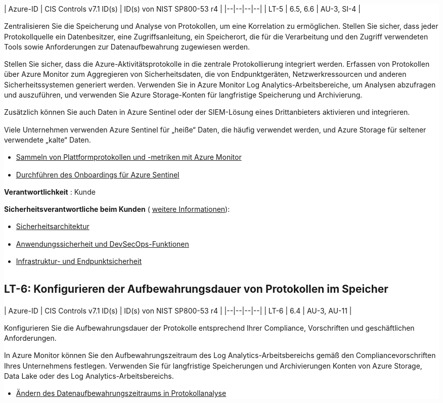 | Azure-ID | CIS Controls v7.1 ID(s) | ID(s) von NIST SP800-53 r4 |
|--|--|--|--|
| LT-5 | 6.5, 6.6 | AU-3, SI-4 |

Zentralisieren Sie die Speicherung und Analyse von Protokollen, um eine Korrelation zu ermöglichen. Stellen Sie sicher, dass jeder Protokollquelle ein Datenbesitzer, eine Zugriffsanleitung, ein Speicherort, die für die Verarbeitung und den Zugriff verwendeten Tools sowie Anforderungen zur Datenaufbewahrung zugewiesen werden.

Stellen Sie sicher, dass die Azure-Aktivitätsprotokolle in die zentrale Protokollierung integriert werden. Erfassen von Protokollen über Azure Monitor zum Aggregieren von Sicherheitsdaten, die von Endpunktgeräten, Netzwerkressourcen und anderen Sicherheitssystemen generiert werden. Verwenden Sie in Azure Monitor Log Analytics-Arbeitsbereiche, um Analysen abzufragen und auszuführen, und verwenden Sie Azure Storage-Konten für langfristige Speicherung und Archivierung.

Zusätzlich können Sie auch Daten in Azure Sentinel oder der SIEM-Lösung eines Drittanbieters aktivieren und integrieren.

Viele Unternehmen verwenden Azure Sentinel für „heiße“ Daten, die häufig verwendet werden, und Azure Storage für seltener verwendete „kalte“ Daten. 

- [Sammeln von Plattformprotokollen und -metriken mit Azure Monitor](../../azure-monitor/platform/diagnostic-settings.md)

- [Durchführen des Onboardings für Azure Sentinel](../../sentinel/quickstart-onboard.md)

**Verantwortlichkeit** : Kunde

**Sicherheitsverantwortliche beim Kunden** ( [weitere Informationen](/azure/cloud-adoption-framework/organize/cloud-security#security-functions)):

- [Sicherheitsarchitektur](/azure/cloud-adoption-framework/organize/cloud-security-architecture)

- [Anwendungssicherheit und DevSecOps-Funktionen](/azure/cloud-adoption-framework/organize/cloud-security-application-security-devsecops) 

- [Infrastruktur- und Endpunktsicherheit](/azure/cloud-adoption-framework/organize/cloud-security-infrastructure-endpoint)

## <a name="lt-6-configure-log-storage-retention"></a>LT-6: Konfigurieren der Aufbewahrungsdauer von Protokollen im Speicher

| Azure-ID | CIS Controls v7.1 ID(s) | ID(s) von NIST SP800-53 r4 |
|--|--|--|--|
| LT-6 | 6.4 | AU-3, AU-11 |

Konfigurieren Sie die Aufbewahrungsdauer der Protokolle entsprechend Ihrer Compliance, Vorschriften und geschäftlichen Anforderungen. 

In Azure Monitor können Sie den Aufbewahrungszeitraum des Log Analytics-Arbeitsbereichs gemäß den Compliancevorschriften Ihres Unternehmens festlegen. Verwenden Sie für langfristige Speicherungen und Archivierungen Konten von Azure Storage, Data Lake oder des Log Analytics-Arbeitsbereichs.

- [Ändern des Datenaufbewahrungszeitraums in Protokollanalyse](../../azure-monitor/platform/manage-cost-storage.md#change-the-data-retention-period)
